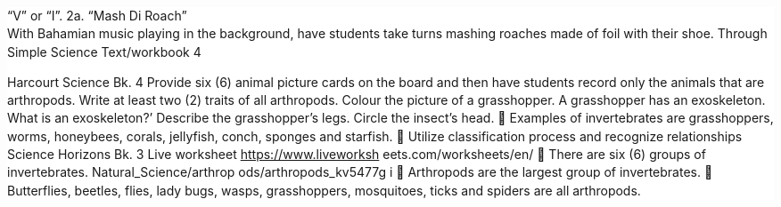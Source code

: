 “V” or “I”. 
2a. “Mash Di Roach”  
With Bahamian music playing 
in the background, have 
students take  turns mashing 
roaches made of 
foil with their shoe. Through 
Simple Science 
Text/workbook 4 
 
Harcourt Science Bk. 4 
Provide six (6) 
animal picture 
cards on the 
board and then 
have students 
record only the 
animals that are 
arthropods. Write 
at least two (2) 
traits of all 
arthropods. 
Colour the 
picture of a 
grasshopper.  A 
grasshopper has 
an exoskeleton. 
What is an 
exoskeleton?’ 
Describe the 
grasshopper’s 
legs. 
Circle the insect’s 
head. 
 
Examples of invertebrates 
are grasshoppers, worms, 
honeybees, corals, jellyfish, 
conch, sponges and starfish. 
 
Utilize 
classification 
process and 
recognize 
relationships 
Science Horizons Bk. 3 
Live worksheet 
https://www.liveworksh 
eets.com/worksheets/en/ 
 
There are six (6) groups of 
invertebrates. 
Natural_Science/arthrop 
ods/arthropods_kv5477g 
i 
 
Arthropods are the largest 
group of invertebrates. 
 
Butterflies, beetles, flies, 
lady bugs, wasps, 
grasshoppers, mosquitoes, 
ticks and spiders are all 
arthropods. 